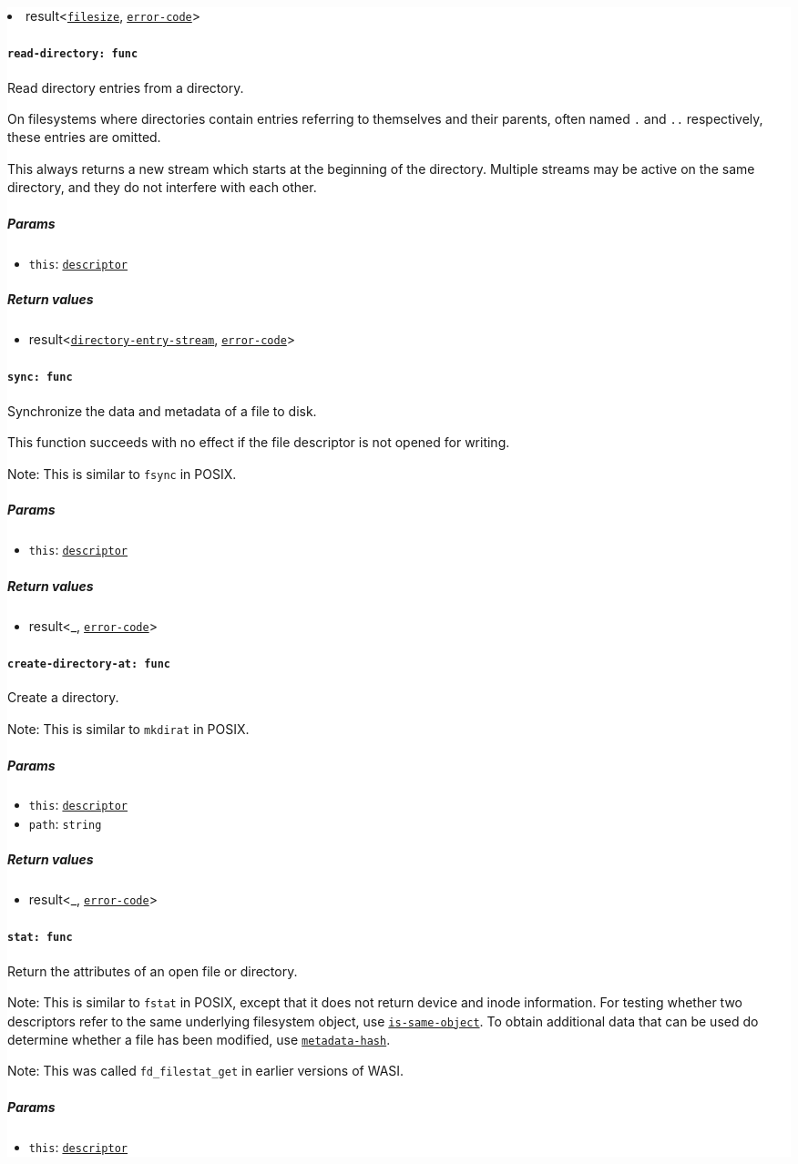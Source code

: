 <li><a name="write.0"></a> result&lt;<a href="#filesize"><a href="#filesize"><code>filesize</code></a></a>, <a href="#error_code"><a href="#error_code"><code>error-code</code></a></a>&gt;</li>
</ul>
<h4><a name="read_directory"><code>read-directory: func</code></a></h4>
<p>Read directory entries from a directory.</p>
<p>On filesystems where directories contain entries referring to themselves
and their parents, often named <code>.</code> and <code>..</code> respectively, these entries
are omitted.</p>
<p>This always returns a new stream which starts at the beginning of the
directory. Multiple streams may be active on the same directory, and they
do not interfere with each other.</p>
<h5>Params</h5>
<ul>
<li><a name="read_directory.this"><code>this</code></a>: <a href="#descriptor"><a href="#descriptor"><code>descriptor</code></a></a></li>
</ul>
<h5>Return values</h5>
<ul>
<li><a name="read_directory.0"></a> result&lt;<a href="#directory_entry_stream"><a href="#directory_entry_stream"><code>directory-entry-stream</code></a></a>, <a href="#error_code"><a href="#error_code"><code>error-code</code></a></a>&gt;</li>
</ul>
<h4><a name="sync"><code>sync: func</code></a></h4>
<p>Synchronize the data and metadata of a file to disk.</p>
<p>This function succeeds with no effect if the file descriptor is not
opened for writing.</p>
<p>Note: This is similar to <code>fsync</code> in POSIX.</p>
<h5>Params</h5>
<ul>
<li><a name="sync.this"><code>this</code></a>: <a href="#descriptor"><a href="#descriptor"><code>descriptor</code></a></a></li>
</ul>
<h5>Return values</h5>
<ul>
<li><a name="sync.0"></a> result&lt;_, <a href="#error_code"><a href="#error_code"><code>error-code</code></a></a>&gt;</li>
</ul>
<h4><a name="create_directory_at"><code>create-directory-at: func</code></a></h4>
<p>Create a directory.</p>
<p>Note: This is similar to <code>mkdirat</code> in POSIX.</p>
<h5>Params</h5>
<ul>
<li><a name="create_directory_at.this"><code>this</code></a>: <a href="#descriptor"><a href="#descriptor"><code>descriptor</code></a></a></li>
<li><a name="create_directory_at.path"><code>path</code></a>: <code>string</code></li>
</ul>
<h5>Return values</h5>
<ul>
<li><a name="create_directory_at.0"></a> result&lt;_, <a href="#error_code"><a href="#error_code"><code>error-code</code></a></a>&gt;</li>
</ul>
<h4><a name="stat"><code>stat: func</code></a></h4>
<p>Return the attributes of an open file or directory.</p>
<p>Note: This is similar to <code>fstat</code> in POSIX, except that it does not return
device and inode information. For testing whether two descriptors refer to
the same underlying filesystem object, use <a href="#is_same_object"><code>is-same-object</code></a>. To obtain
additional data that can be used do determine whether a file has been
modified, use <a href="#metadata_hash"><code>metadata-hash</code></a>.</p>
<p>Note: This was called <code>fd_filestat_get</code> in earlier versions of WASI.</p>
<h5>Params</h5>
<ul>
<li><a name="stat.this"><code>this</code></a>: <a href="#descriptor"><a href="#descriptor"><code>descriptor</code></a></a></li>